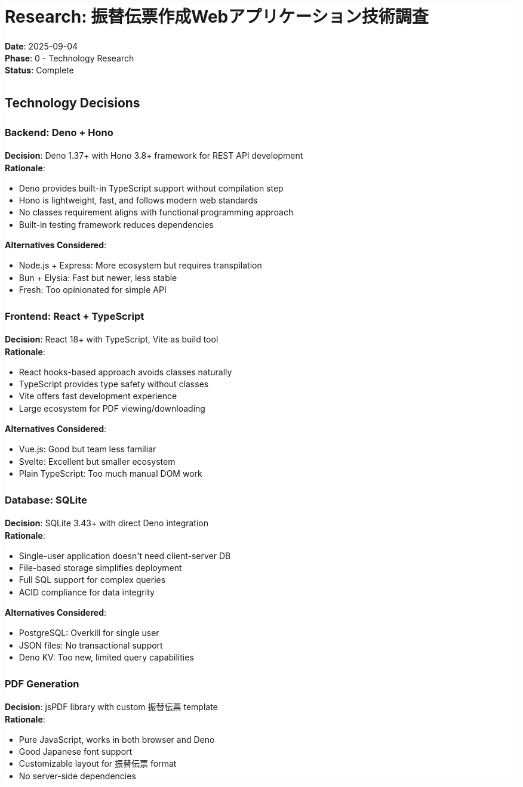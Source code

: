 # Research: 振替伝票作成Webアプリケーション技術調査

**Date**: 2025-09-04  
**Phase**: 0 - Technology Research  
**Status**: Complete

## Technology Decisions

### Backend: Deno + Hono
**Decision**: Deno 1.37+ with Hono 3.8+ framework for REST API development  
**Rationale**: 
- Deno provides built-in TypeScript support without compilation step
- Hono is lightweight, fast, and follows modern web standards
- No classes requirement aligns with functional programming approach
- Built-in testing framework reduces dependencies

**Alternatives Considered**:
- Node.js + Express: More ecosystem but requires transpilation
- Bun + Elysia: Fast but newer, less stable
- Fresh: Too opinionated for simple API

### Frontend: React + TypeScript
**Decision**: React 18+ with TypeScript, Vite as build tool  
**Rationale**:
- React hooks-based approach avoids classes naturally
- TypeScript provides type safety without classes
- Vite offers fast development experience
- Large ecosystem for PDF viewing/downloading

**Alternatives Considered**:
- Vue.js: Good but team less familiar
- Svelte: Excellent but smaller ecosystem
- Plain TypeScript: Too much manual DOM work

### Database: SQLite
**Decision**: SQLite 3.43+ with direct Deno integration  
**Rationale**:
- Single-user application doesn't need client-server DB
- File-based storage simplifies deployment
- Full SQL support for complex queries
- ACID compliance for data integrity

**Alternatives Considered**:
- PostgreSQL: Overkill for single user
- JSON files: No transactional support
- Deno KV: Too new, limited query capabilities

### PDF Generation
**Decision**: jsPDF library with custom 振替伝票 template  
**Rationale**:
- Pure JavaScript, works in both browser and Deno
- Good Japanese font support
- Customizable layout for 振替伝票 format
- No server-side dependencies
